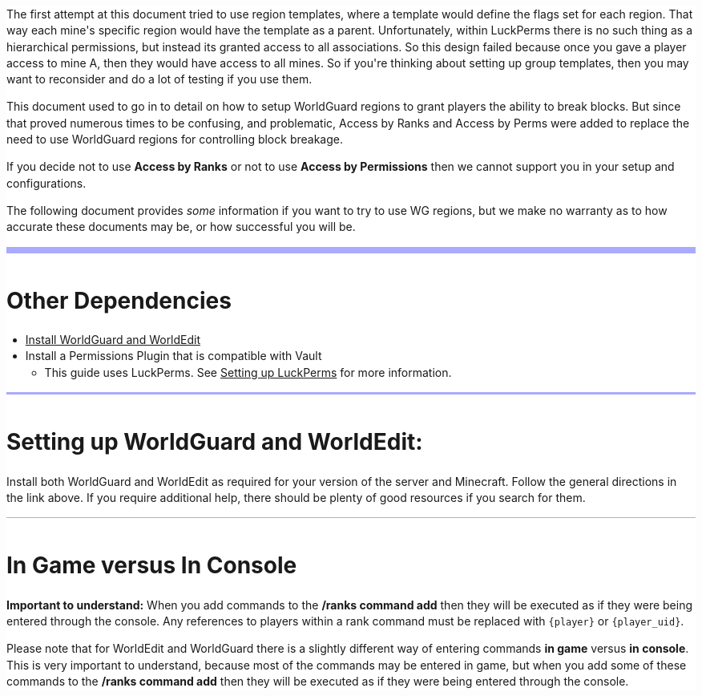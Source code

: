 
The first attempt at this document tried to use region templates, where a template would define the flags set for each region.  That way each mine's specific region would have the template as a parent.  Unfortunately, within LuckPerms there is no such thing as a hierarchical permissions, but instead its granted access to all associations.  So this design failed because once you gave a player access to mine A, then they would have access to all mines.   So if you're thinking about setting up group templates, then you may want to reconsider and do a lot of testing if you use them.


This document used to go in to detail on how to setup WorldGuard regions to grant players the ability to break blocks.  But since that proved numerous times to be confusing, and problematic, Access by Ranks and Access by Perms were added to replace the need to use WorldGuard regions for controlling block breakage.


If you decide not to use **Access by Ranks** or not to use **Access by Permissions** then we cannot support you in your setup and configurations.


The following document provides *some* information if you want to try to use WG regions, but we make no warranty as to how accurate these documents may be, or how successful you will be.
 
<hr style="height:8px; border:none; color:#aaf; background-color:#aaf;">


# Other Dependencies 

* [Install WorldGuard and WorldEdit](prison_docs_026_setting_up_worldguard_worldedit.md)
* Install a Permissions Plugin that is compatible with Vault 
    * This guide uses LuckPerms.  See [Setting up LuckPerms](prison_docs_020_setting_up_luckperms.md) for more information.

<hr style="height:3px; border:none; color:#aaf; background-color:#aaf;">



# Setting up WorldGuard and WorldEdit:

Install both WorldGuard and WorldEdit as required for your version of the server and Minecraft. Follow the general directions in the link above.  If you require additional help, there should be plenty of good resources if you search for them.


<hr style="height:1px; border:none; color:#aaf; background-color:#aaf;">



# In Game versus In Console

**Important to understand:** When you add commands to the **/ranks command add** then they will be executed as if they were being entered through the console. Any references to players within a rank command must be replaced with `{player}` or `{player_uid}`.

Please note that for WorldEdit and WorldGuard there is a slightly different way of entering commands **in game** versus **in console**.  This is very important to understand, because most of the commands may be entered in game, but when you add some of these commands to the **/ranks command add** then they will be executed as if they were being entered through the console.
